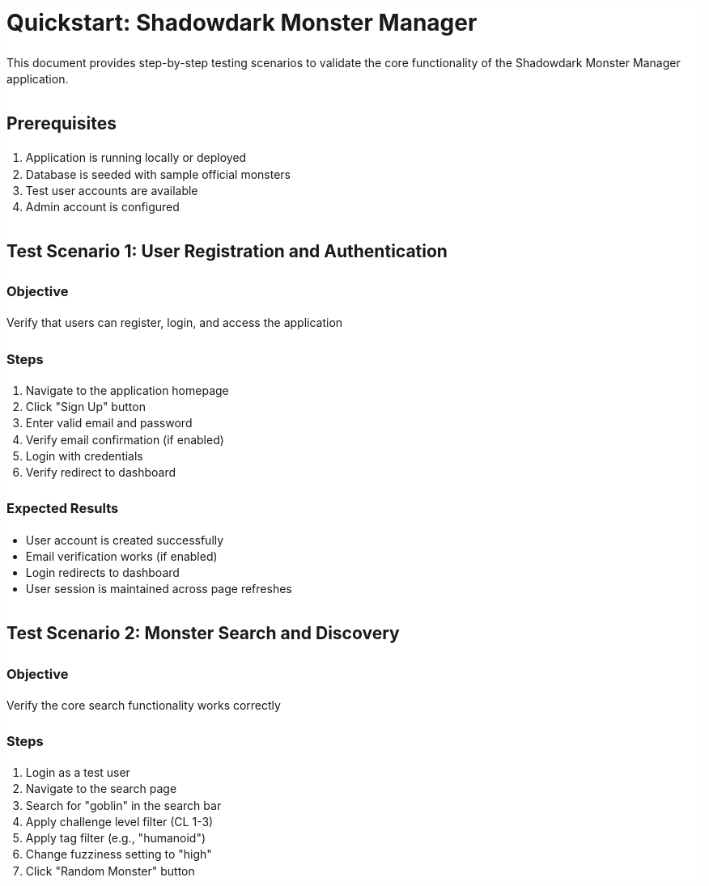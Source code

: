 # Quickstart: Shadowdark Monster Manager

This document provides step-by-step testing scenarios to validate the core functionality of the Shadowdark Monster Manager application.

## Prerequisites

1. Application is running locally or deployed
2. Database is seeded with sample official monsters
3. Test user accounts are available
4. Admin account is configured

## Test Scenario 1: User Registration and Authentication

### Objective

Verify that users can register, login, and access the application

### Steps

1. Navigate to the application homepage
2. Click "Sign Up" button
3. Enter valid email and password
4. Verify email confirmation (if enabled)
5. Login with credentials
6. Verify redirect to dashboard

### Expected Results

- User account is created successfully
- Email verification works (if enabled)
- Login redirects to dashboard
- User session is maintained across page refreshes

## Test Scenario 2: Monster Search and Discovery

### Objective

Verify the core search functionality works correctly

### Steps

1. Login as a test user
2. Navigate to the search page
3. Search for "goblin" in the search bar
4. Apply challenge level filter (CL 1-3)
5. Apply tag filter (e.g., "humanoid")
6. Change fuzziness setting to "high"
7. Click "Random Monster" button
